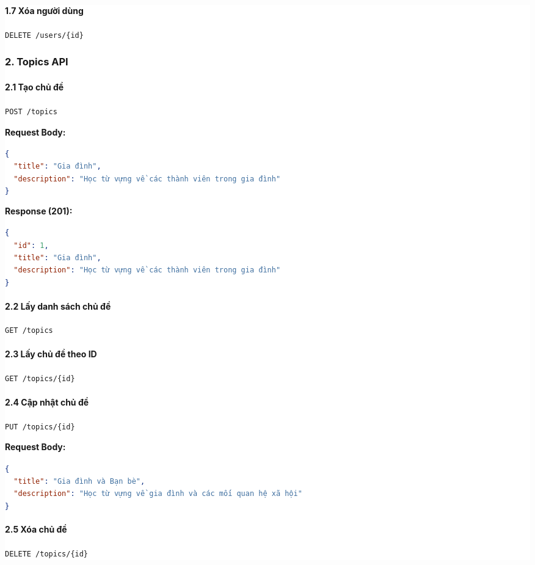 #### 1.7 Xóa người dùng
```http
DELETE /users/{id}
```

### 2. Topics API

#### 2.1 Tạo chủ đề
```http
POST /topics
```

**Request Body:**
```json
{
  "title": "Gia đình",
  "description": "Học từ vựng về các thành viên trong gia đình"
}
```

**Response (201):**
```json
{
  "id": 1,
  "title": "Gia đình",
  "description": "Học từ vựng về các thành viên trong gia đình"
}
```

#### 2.2 Lấy danh sách chủ đề
```http
GET /topics
```

#### 2.3 Lấy chủ đề theo ID
```http
GET /topics/{id}
```

#### 2.4 Cập nhật chủ đề
```http
PUT /topics/{id}
```

**Request Body:**
```json
{
  "title": "Gia đình và Bạn bè",
  "description": "Học từ vựng về gia đình và các mối quan hệ xã hội"
}
```

#### 2.5 Xóa chủ đề
```http
DELETE /topics/{id}
```
